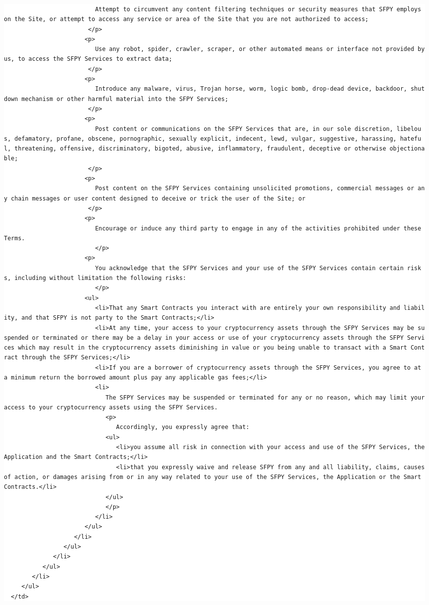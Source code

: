                               Attempt to circumvent any content filtering techniques or security measures that SFPY employs on the Site, or attempt to access any service or area of the Site that you are not authorized to access;
                            </p>
                           <p>
                              Use any robot, spider, crawler, scraper, or other automated means or interface not provided by us, to access the SFPY Services to extract data;
                            </p>
                           <p>
                              Introduce any malware, virus, Trojan horse, worm, logic bomb, drop-dead device, backdoor, shutdown mechanism or other harmful material into the SFPY Services;
                            </p>
                           <p>
                              Post content or communications on the SFPY Services that are, in our sole discretion, libelous, defamatory, profane, obscene, pornographic, sexually explicit, indecent, lewd, vulgar, suggestive, harassing, hateful, threatening, offensive, discriminatory, bigoted, abusive, inflammatory, fraudulent, deceptive or otherwise objectionable;
                            </p>
                           <p>
                              Post content on the SFPY Services containing unsolicited promotions, commercial messages or any chain messages or user content designed to deceive or trick the user of the Site; or
                            </p>
                           <p>
                              Encourage or induce any third party to engage in any of the activities prohibited under these Terms.
                              </p>
                           <p>
                              You acknowledge that the SFPY Services and your use of the SFPY Services contain certain risks, including without limitation the following risks:
                              </p>
                           <ul>
                              <li>That any Smart Contracts you interact with are entirely your own responsibility and liability, and that SFPY is not party to the Smart Contracts;</li>
                              <li>At any time, your access to your cryptocurrency assets through the SFPY Services may be suspended or terminated or there may be a delay in your access or use of your cryptocurrency assets through the SFPY Services which may result in the cryptocurrency assets diminishing in value or you being unable to transact with a Smart Contract through the SFPY Services;</li>
                              <li>If you are a borrower of cryptocurrency assets through the SFPY Services, you agree to at a minimum return the borrowed amount plus pay any applicable gas fees;</li>
                              <li>
                                 The SFPY Services may be suspended or terminated for any or no reason, which may limit your access to your cryptocurrency assets using the SFPY Services.
                                 <p>
                                    Accordingly, you expressly agree that:
                                 <ul>
                                    <li>you assume all risk in connection with your access and use of the SFPY Services, the Application and the Smart Contracts;</li>
                                    <li>that you expressly waive and release SFPY from any and all liability, claims, causes of action, or damages arising from or in any way related to your use of the SFPY Services, the Application or the Smart Contracts.</li>
                                 </ul>
                                 </p>
                              </li>
                           </ul>
                        </li>
                     </ul>
                  </li>
               </ul>
            </li>
         </ul>
      </td>
   </tr>
   <tr>
   </tr>
   <tr>